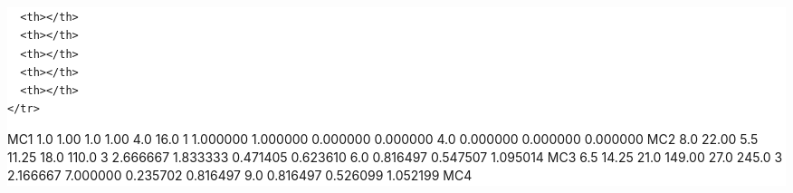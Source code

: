       <th></th>
      <th></th>
      <th></th>
      <th></th>
      <th></th>
    </tr>
  </thead>
  <tbody>
    <tr>
      <th>MC1</th>
      <td>1.0</td>
      <td>1.00</td>
      <td>1.0</td>
      <td>1.00</td>
      <td>4.0</td>
      <td>16.0</td>
      <td>1</td>
      <td>1.000000</td>
      <td>1.000000</td>
      <td>0.000000</td>
      <td>0.000000</td>
      <td>4.0</td>
      <td>0.000000</td>
      <td>0.000000</td>
      <td>0.000000</td>
    </tr>
    <tr>
      <th>MC2</th>
      <td>8.0</td>
      <td>22.00</td>
      <td>5.5</td>
      <td>11.25</td>
      <td>18.0</td>
      <td>110.0</td>
      <td>3</td>
      <td>2.666667</td>
      <td>1.833333</td>
      <td>0.471405</td>
      <td>0.623610</td>
      <td>6.0</td>
      <td>0.816497</td>
      <td>0.547507</td>
      <td>1.095014</td>
    </tr>
    <tr>
      <th>MC3</th>
      <td>6.5</td>
      <td>14.25</td>
      <td>21.0</td>
      <td>149.00</td>
      <td>27.0</td>
      <td>245.0</td>
      <td>3</td>
      <td>2.166667</td>
      <td>7.000000</td>
      <td>0.235702</td>
      <td>0.816497</td>
      <td>9.0</td>
      <td>0.816497</td>
      <td>0.526099</td>
      <td>1.052199</td>
    </tr>
    <tr>
      <th>MC4</th>